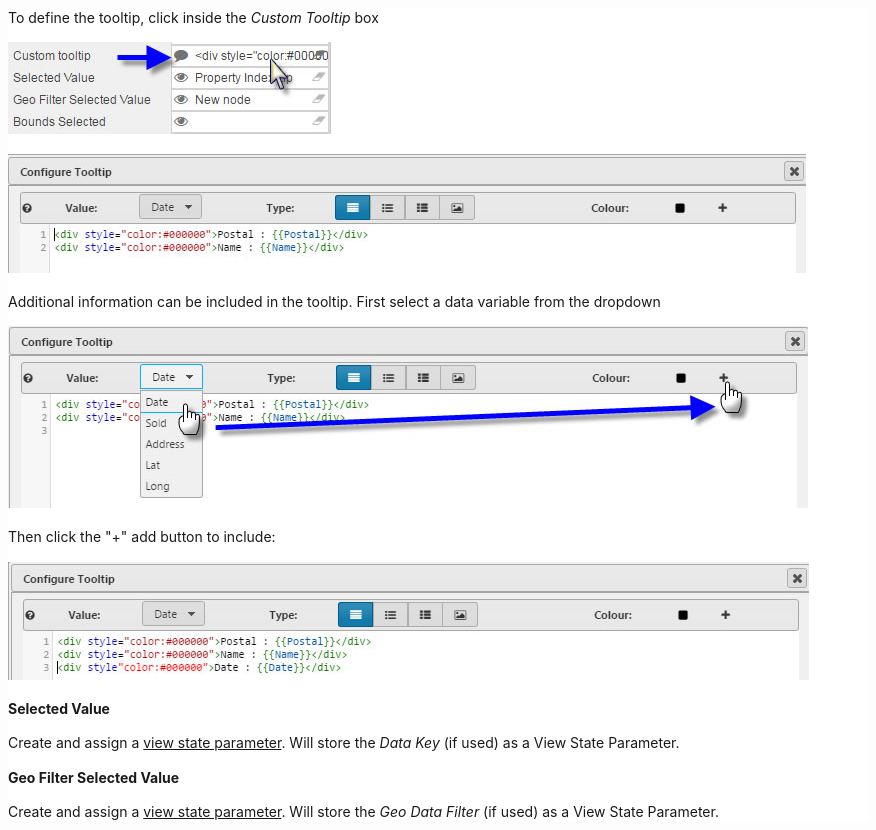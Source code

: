 To define the tooltip, click inside the *Custom Tooltip* box

![Screenshot](img/customtooltiphtmllight.jpg)

![Screenshot](img/customtooltip1htmllight.jpg)

Additional information can be included in the tooltip. First select a data variable from the dropdown

![Screenshot](img/customtooltip2htmllight.jpg)

Then click the "+" add button to include:

![Screenshot](img/customtooltip3htmllight.jpg)

**Selected Value**
 
Create and assign a [view state parameter](introduction.md#view-state-parameters). Will store the *Data Key* (if used) as a View State Parameter. 

**Geo Filter Selected Value**

Create and assign a [view state parameter](introduction.md#view-state-parameters). Will store the *Geo Data Filter* (if used) as a View State Parameter.
